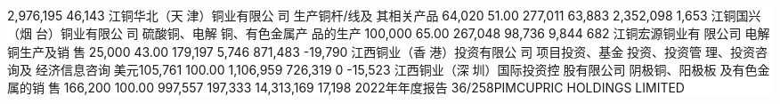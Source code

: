 2,976,195
46,143
江铜华北（天
津）铜业有限公
司
生产铜杆/线及
其相关产品
64,020
51.00
277,011
63,883
2,352,098
1,653
江铜国兴（烟
台）铜业有限公
司
硫酸铜、电解
铜、有色金属产
品的生产
100,000
65.00
267,048
98,736
9,844
682
江铜宏源铜业有
限公司
电解铜生产及销
售
25,000
43.00
179,197
5,746
871,483
-19,790
江西铜业（香
港）投资有限公
司
项目投资、基金
投资、投资管
理、投资咨询及
经济信息咨询
美元105,761
100.00
1,106,959
726,319
0
-15,523
江西铜业（深
圳）国际投资控
股有限公司
阴极铜、阳极板
及有色金属的销
售
166,200
100.00
997,557
197,333
14,313,169
17,198
2022年年度报告
36/258PIMCUPRIC
HOLDINGS
LIMITED